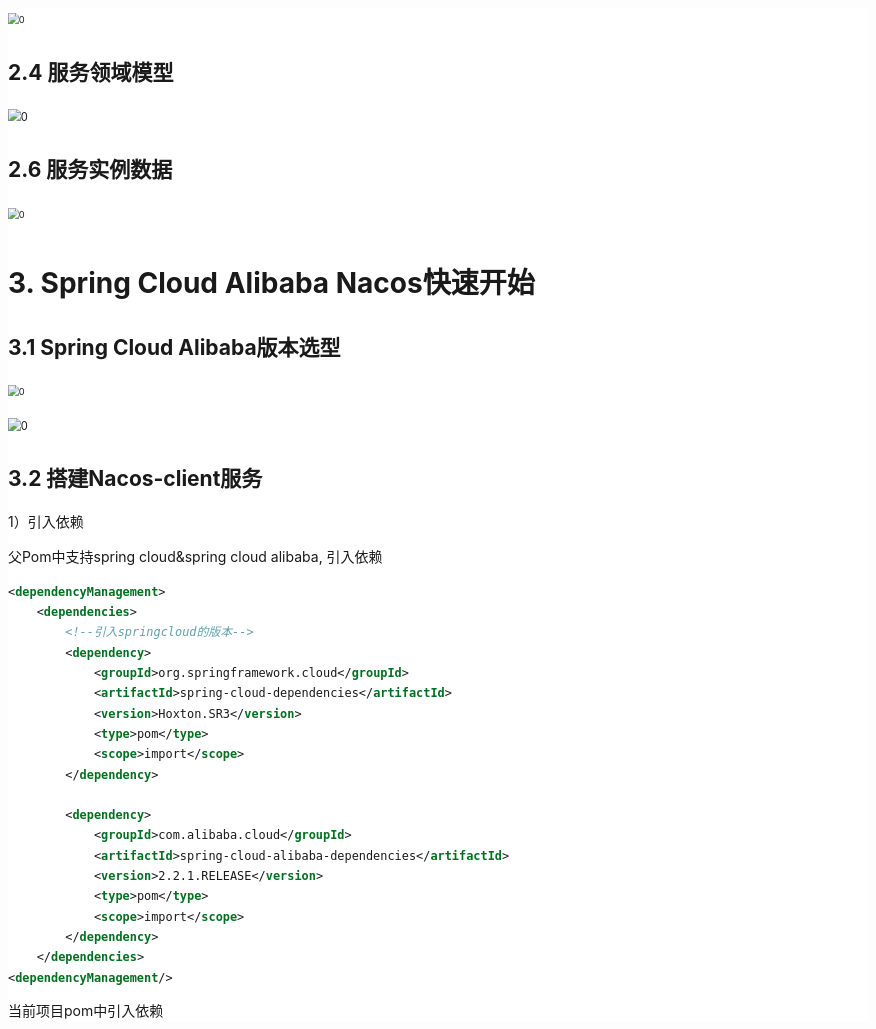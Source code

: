 ​    <img src="G:\myStudy\img\microService\springcloudalibaba\nacos\16.png" alt="0" style="zoom:67%;" />

## 2.4 服务领域模型

​    <img src="G:\myStudy\img\microService\springcloudalibaba\nacos\17.png" alt="0" style="zoom:80%;" />

## 2.6 服务实例数据

​    <img src="G:\myStudy\img\microService\springcloudalibaba\nacos\18.png" alt="0" style="zoom:67%;" />

# **3.** Spring Cloud Alibaba Nacos快速开始

## 3.1 Spring Cloud Alibaba版本选型

​    <img src="G:\myStudy\img\microService\springcloudalibaba\nacos\19.png" alt="0" style="zoom:67%;" /> 

​    <img src="G:\myStudy\img\microService\springcloudalibaba\nacos\20.png" alt="0" style="zoom:80%;" />

## 3.2 搭建Nacos-client服务

1）引入依赖

父Pom中支持spring cloud&spring cloud alibaba, 引入依赖

```xml
<dependencyManagement>
    <dependencies>
        <!--引入springcloud的版本-->
        <dependency>
            <groupId>org.springframework.cloud</groupId>
            <artifactId>spring-cloud-dependencies</artifactId>
            <version>Hoxton.SR3</version>
            <type>pom</type>
            <scope>import</scope>
        </dependency>

        <dependency>
            <groupId>com.alibaba.cloud</groupId>
            <artifactId>spring-cloud-alibaba-dependencies</artifactId>
            <version>2.2.1.RELEASE</version>
            <type>pom</type>
            <scope>import</scope>
        </dependency>
    </dependencies>
<dependencyManagement/>
```

当前项目pom中引入依赖
